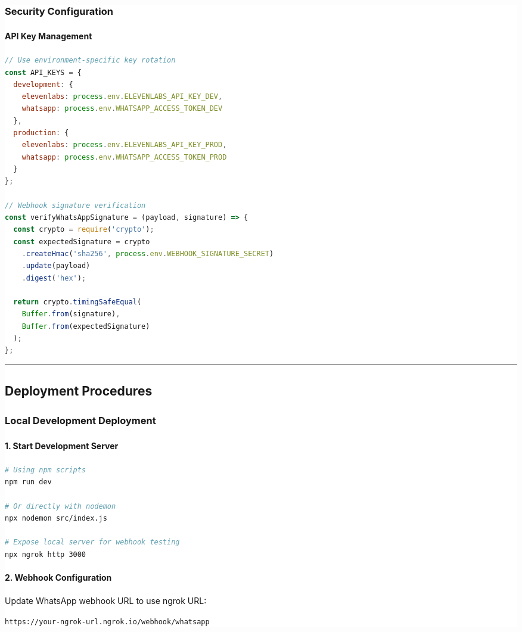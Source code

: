 
### Security Configuration

#### API Key Management
```javascript
// Use environment-specific key rotation
const API_KEYS = {
  development: {
    elevenlabs: process.env.ELEVENLABS_API_KEY_DEV,
    whatsapp: process.env.WHATSAPP_ACCESS_TOKEN_DEV
  },
  production: {
    elevenlabs: process.env.ELEVENLABS_API_KEY_PROD,
    whatsapp: process.env.WHATSAPP_ACCESS_TOKEN_PROD
  }
};

// Webhook signature verification
const verifyWhatsAppSignature = (payload, signature) => {
  const crypto = require('crypto');
  const expectedSignature = crypto
    .createHmac('sha256', process.env.WEBHOOK_SIGNATURE_SECRET)
    .update(payload)
    .digest('hex');
  
  return crypto.timingSafeEqual(
    Buffer.from(signature),
    Buffer.from(expectedSignature)
  );
};
```

---

## Deployment Procedures

### Local Development Deployment

#### 1. Start Development Server
```bash
# Using npm scripts
npm run dev

# Or directly with nodemon
npx nodemon src/index.js

# Expose local server for webhook testing
npx ngrok http 3000
```

#### 2. Webhook Configuration
Update WhatsApp webhook URL to use ngrok URL:
```
https://your-ngrok-url.ngrok.io/webhook/whatsapp
```
